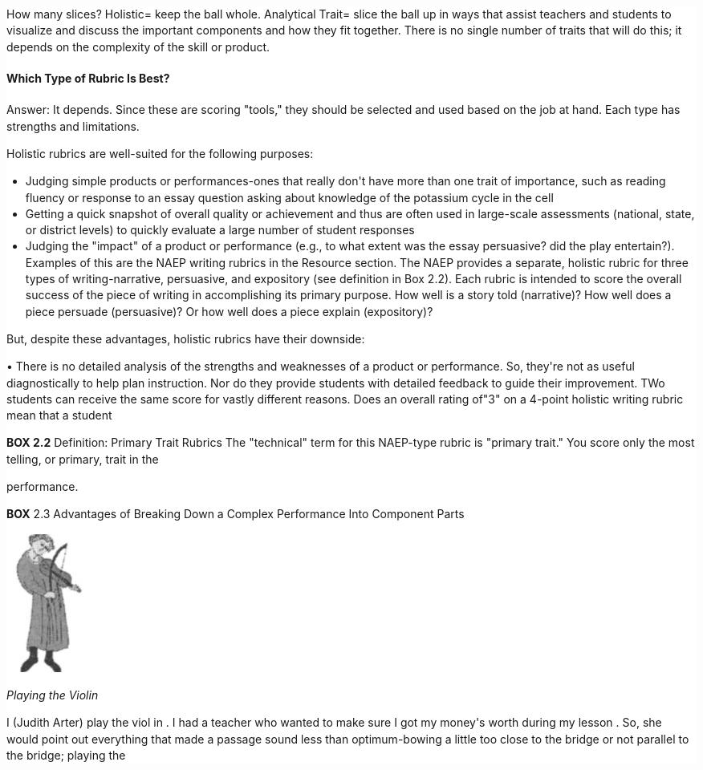 How many slices? Holistic= keep the ball whole. Analytical Trait= slice the ball up in ways that assist teachers and students to visualize and discuss the important components and how they fit together. There is no single number of traits that will do this; it depends on the complexity of the skill or product.

#### **Which Type of Rubric Is Best?**

Answer: It depends. Since these are scoring "tools," they should be selected and used based on the job at hand. Each type has strengths and limitations.

Holistic rubrics are well-suited for the following purposes:

- Judging simple products or performances-ones that really don't have more than one trait of importance, such as reading fluency or response to an essay question asking about knowledge of the potassium cycle in the cell
- Getting a quick snapshot of overall quality or achievement and thus are often used in large-scale assessments (national, state, or district levels) to quickly evaluate a large number of student responses
- Judging the "impact" of a product or performance (e.g., to what extent was the essay persuasive? did the play entertain?). Examples of this are the NAEP writing rubrics in the Resource section. The NAEP provides a separate, holistic rubric for three types of writing-narrative, persuasive, and expository (see definition in Box 2.2). Each rubric is intended to score the overall success of the piece of writing in accomplishing its primary purpose. How well is a story told (narrative)? How well does a piece persuade (persuasive)? Or how well does a piece explain (expository)?

But, despite these advantages, holistic rubrics have their downside:

• There is no detailed analysis of the strengths and weaknesses of a product or performance. So, they're not as useful diagnostically to help plan instruction. Nor do they provide students with detailed feedback to guide their improvement. TWo students can receive the same score for vastly different reasons. Does an overall rating of"3" on a 4-point holistic writing rubric mean that a student

**BOX 2.2** Definition: Primary Trait Rubrics The "technical" term for this NAEP-type rubric is "primary trait." You score only the most telling, or primary, trait in the

performance.

**BOX** 2.3 Advantages of Breaking Down a Complex Performance Into Component Parts

![](_page_38_Picture_2.jpeg)

*Playing the Violin*

I (Judith Arter) play the viol in . I had a teacher who wanted to make sure I got my money's worth during my lesson . So, she would point out everything that made a passage sound less than optimum-bowing a little too close to the bridge or not parallel to the bridge; playing the
